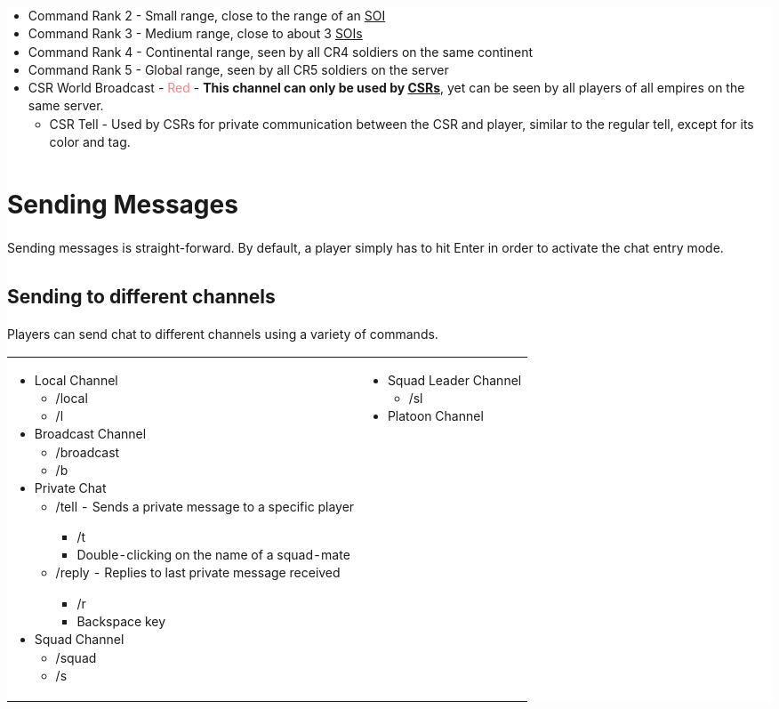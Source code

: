   - Command Rank 2 - Small range, close to the range of an
    [SOI](../locations/Sphere_of_Influence.md)
  - Command Rank 3 - Medium range, close to about 3
    [SOIs](../locations/Sphere_of_Influence.md)
  - Command Rank 4 - Continental range, seen by all CR4 soldiers on
    the same continent
  - Command Rank 5 - Global range, seen by all CR5 soldiers on the
    server
- CSR World Broadcast - <font color="#FF8080">Red</font> - **This
  channel can only be used by [CSRs](CSR.md)**, yet can be
  seen by all players of all empires on the same server.
  - CSR Tell - Used by CSRs for private communication between the
    CSR and player, similar to the regular tell, except for its
    color and tag.

# Sending Messages

Sending messages is straight-forward. By default, a player simply has to
hit Enter in order to activate the chat entry mode.

## Sending to different channels

Players can send chat to different channels using a variety of commands.

<table>
<tbody>
<tr class="odd">
<td><ul>
<li>Local Channel
<ul>
<li>/local <message></li>
<li>/l <message></li>
</ul></li>
<li>Broadcast Channel
<ul>
<li>/broadcast <message></li>
<li>/b <message></li>
</ul></li>
<li>Private Chat
<ul>
<li>/tell <name> <message> - Sends a private message to a specific player
<ul>
<li>/t <name> <message></li>
<li>Double-clicking on the name of a squad-mate</li>
</ul></li>
<li>/reply <message> - Replies to last private message received
<ul>
<li>/r <message></li>
<li>Backspace key</li>
</ul></li>
</ul></li>
<li>Squad Channel
<ul>
<li>/squad <message></li>
<li>/s <message></li>
</ul></li>
</ul></td>
<td><ul>
<li>Squad Leader Channel
<ul>
<li>/sl <message></li>
</ul></li>
<li>Platoon Channel